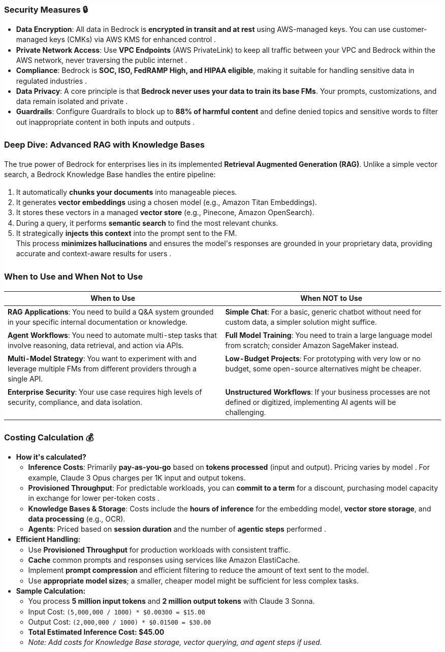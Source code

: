 ### Security Measures 🔒

* **Data Encryption**: All data in Bedrock is **encrypted in transit and at rest** using AWS-managed keys. You can use customer-managed keys (CMKs) via AWS KMS for enhanced control .
* **Private Network Access**: Use **VPC Endpoints** (AWS PrivateLink) to keep all traffic between your VPC and Bedrock within the AWS network, never traversing the public internet .
* **Compliance**: Bedrock is **SOC, ISO, FedRAMP High, and HIPAA eligible**, making it suitable for handling sensitive data in regulated industries .
* **Data Privacy**: A core principle is that **Bedrock never uses your data to train its base FMs**. Your prompts, customizations, and data remain isolated and private .
* **Guardrails**: Configure Guardrails to block up to **88% of harmful content** and define denied topics and sensitive words to filter out inappropriate content in both inputs and outputs .

### Deep Dive: Advanced RAG with Knowledge Bases

The true power of Bedrock for enterprises lies in its implemented **Retrieval Augmented Generation (RAG)**. Unlike a simple vector search, a Bedrock Knowledge Base handles the entire pipeline:

1. It automatically **chunks your documents** into manageable pieces.
2. It generates **vector embeddings** using a chosen model (e.g., Amazon Titan Embeddings).
3. It stores these vectors in a managed **vector store** (e.g., Pinecone, Amazon OpenSearch).
4. During a query, it performs **semantic search** to find the most relevant chunks.
5. It strategically **injects this context** into the prompt sent to the FM.\
   This process **minimizes hallucinations** and ensures the model's responses are grounded in your proprietary data, providing accurate and context-aware results for users .

### When to Use and When Not to Use

| When to Use                                                                                                                    | When NOT to Use                                                                                                                  |
| ------------------------------------------------------------------------------------------------------------------------------ | -------------------------------------------------------------------------------------------------------------------------------- |
| **RAG Applications**: You need to build a Q\&A system grounded in your specific internal documentation or knowledge.           | **Simple Chat**: For a basic, generic chatbot without need for custom data, a simpler solution might suffice.                    |
| **Agent Workflows**: You need to automate multi-step tasks that involve reasoning, data retrieval, and action via APIs.        | **Full Model Training**: You need to train a large language model from scratch; consider Amazon SageMaker instead.               |
| **Multi-Model Strategy**: You want to experiment with and leverage multiple FMs from different providers through a single API. | **Low-Budget Projects**: For prototyping with very low or no budget, some open-source alternatives might be cheaper.             |
| **Enterprise Security**: Your use case requires high levels of security, compliance, and data isolation.                       | **Unstructured Workflows**: If your business processes are not defined or digitized, implementing AI agents will be challenging. |

### Costing Calculation 💰

* **How it's calculated?**
  * **Inference Costs**: Primarily **pay-as-you-go** based on **tokens processed** (input and output). Pricing varies by model . For example, Claude 3 Opus charges per 1K input and output tokens.
  * **Provisioned Throughput**: For predictable workloads, you can **commit to a term** for a discount, purchasing model capacity in exchange for lower per-token costs .
  * **Knowledge Bases & Storage**: Costs include the **hours of inference** for the embedding model, **vector store storage**, and **data processing** (e.g., OCR).
  * **Agents**: Priced based on **session duration** and the number of **agentic steps** performed .
* **Efficient Handling:**
  * Use **Provisioned Throughput** for production workloads with consistent traffic.
  * **Cache** common prompts and responses using services like Amazon ElastiCache.
  * Implement **prompt compression** and efficient filtering to reduce the amount of text sent to the model.
  * Use **appropriate model sizes**; a smaller, cheaper model might be sufficient for less complex tasks.
* **Sample Calculation:**
  * You process **5 million input tokens** and **2 million output tokens** with Claude 3 Sonna.
  * Input Cost: `(5,000,000 / 1000) * $0.00300 = $15.00`
  * Output Cost: `(2,000,000 / 1000) * $0.01500 = $30.00`
  * **Total Estimated Inference Cost: $45.00**
  * _Note: Add costs for Knowledge Base storage, vector querying, and agent steps if used._
